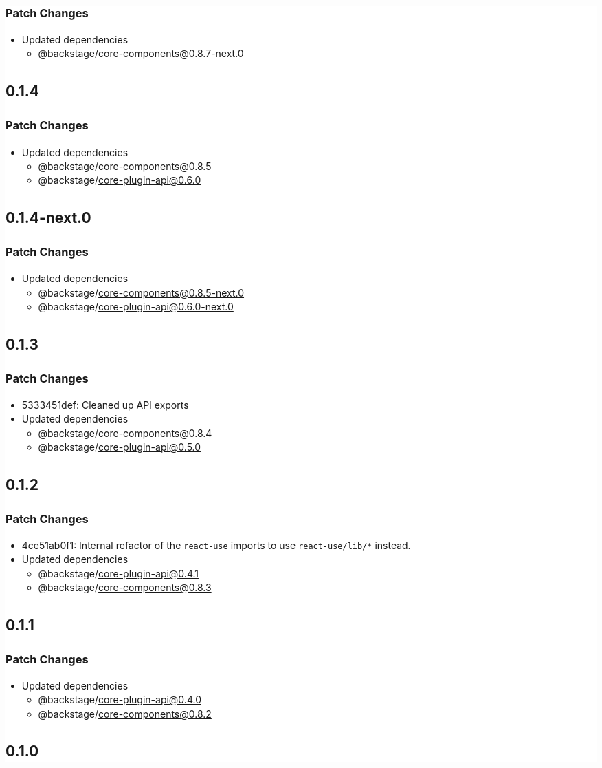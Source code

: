 ### Patch Changes

- Updated dependencies
  - @backstage/core-components@0.8.7-next.0

## 0.1.4

### Patch Changes

- Updated dependencies
  - @backstage/core-components@0.8.5
  - @backstage/core-plugin-api@0.6.0

## 0.1.4-next.0

### Patch Changes

- Updated dependencies
  - @backstage/core-components@0.8.5-next.0
  - @backstage/core-plugin-api@0.6.0-next.0

## 0.1.3

### Patch Changes

- 5333451def: Cleaned up API exports
- Updated dependencies
  - @backstage/core-components@0.8.4
  - @backstage/core-plugin-api@0.5.0

## 0.1.2

### Patch Changes

- 4ce51ab0f1: Internal refactor of the `react-use` imports to use `react-use/lib/*` instead.
- Updated dependencies
  - @backstage/core-plugin-api@0.4.1
  - @backstage/core-components@0.8.3

## 0.1.1

### Patch Changes

- Updated dependencies
  - @backstage/core-plugin-api@0.4.0
  - @backstage/core-components@0.8.2

## 0.1.0
